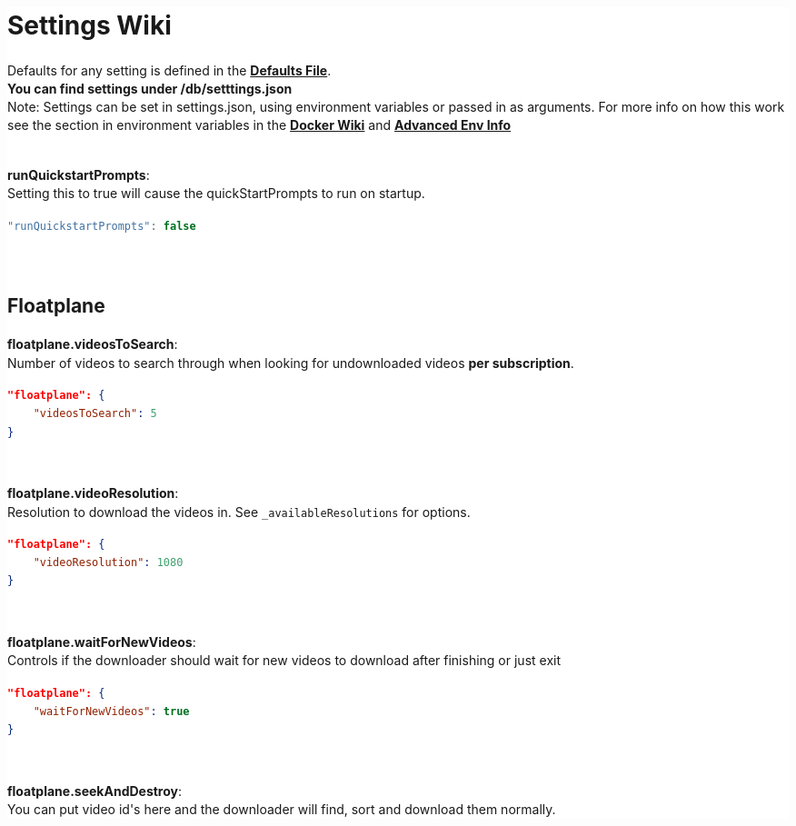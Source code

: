 # Settings Wiki

Defaults for any setting is defined in the **[Defaults File](https://github.com/Inrixia/Floatplane-Downloader/blob/master/src/lib/defaults.ts)**.  
**You can find settings under /db/setttings.json**  
Note: Settings can be set in settings.json, using environment variables or passed in as arguments.
For more info on how this work see the section in environment variables in the **[Docker Wiki](https://github.com/Inrixia/Floatplane-Downloader/blob/master/wiki/docker.md)** and **[Advanced Env Info](https://github.com/Inrixia/Floatplane-Downloader/blob/master/wiki/advenv.md)**
<br><br>

**runQuickstartPrompts**:  
Setting this to true will cause the quickStartPrompts to run on startup.

```ts
"runQuickstartPrompts": false
```

<br>

## Floatplane

**floatplane.videosToSearch**:  
Number of videos to search through when looking for undownloaded videos **per subscription**.

```json
"floatplane": {
    "videosToSearch": 5
}
```

<br>

**floatplane.videoResolution**:  
Resolution to download the videos in. See `_availableResolutions` for options.

```json
"floatplane": {
    "videoResolution": 1080
}
```

<br>

**floatplane.waitForNewVideos**:  
Controls if the downloader should wait for new videos to download after finishing or just exit

```json
"floatplane": {
    "waitForNewVideos": true
}
```

<br>

**floatplane.seekAndDestroy**:  
You can put video id's here and the downloader will find, sort and download them normally.
